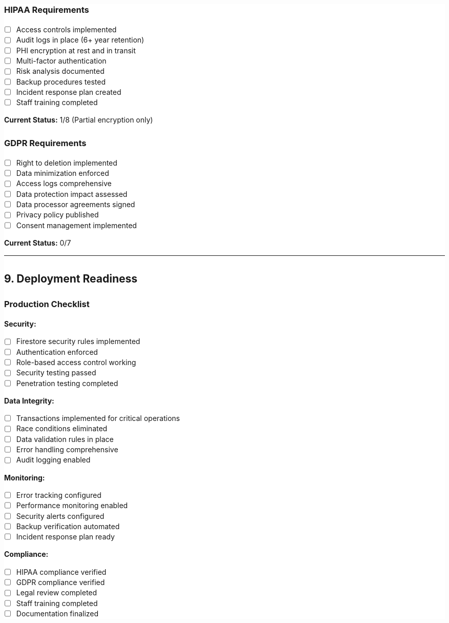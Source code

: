### HIPAA Requirements

- [ ] Access controls implemented
- [ ] Audit logs in place (6+ year retention)
- [ ] PHI encryption at rest and in transit
- [ ] Multi-factor authentication
- [ ] Risk analysis documented
- [ ] Backup procedures tested
- [ ] Incident response plan created
- [ ] Staff training completed

**Current Status:** 1/8 (Partial encryption only)

### GDPR Requirements

- [ ] Right to deletion implemented
- [ ] Data minimization enforced
- [ ] Access logs comprehensive
- [ ] Data protection impact assessed
- [ ] Data processor agreements signed
- [ ] Privacy policy published
- [ ] Consent management implemented

**Current Status:** 0/7

---

## 9. Deployment Readiness

### Production Checklist

**Security:**
- [ ] Firestore security rules implemented
- [ ] Authentication enforced
- [ ] Role-based access control working
- [ ] Security testing passed
- [ ] Penetration testing completed

**Data Integrity:**
- [ ] Transactions implemented for critical operations
- [ ] Race conditions eliminated
- [ ] Data validation rules in place
- [ ] Error handling comprehensive
- [ ] Audit logging enabled

**Monitoring:**
- [ ] Error tracking configured
- [ ] Performance monitoring enabled
- [ ] Security alerts configured
- [ ] Backup verification automated
- [ ] Incident response plan ready

**Compliance:**
- [ ] HIPAA compliance verified
- [ ] GDPR compliance verified
- [ ] Legal review completed
- [ ] Staff training completed
- [ ] Documentation finalized
